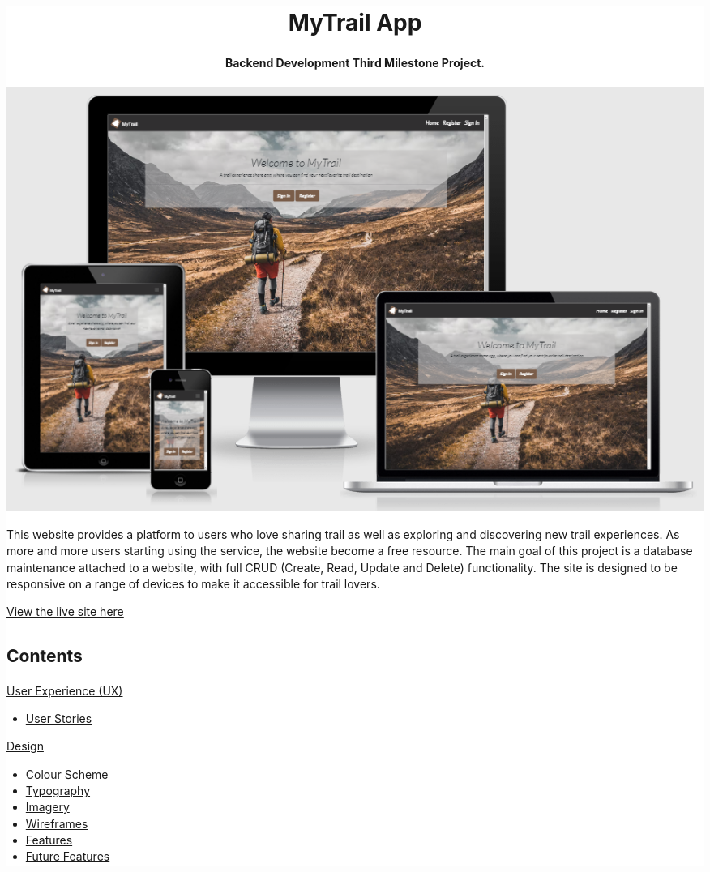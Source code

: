 <h1 align ="center">MyTrail App</h1>
<h4 align="center">  Backend Development Third Milestone Project. </h4>

![Final project image home page](documentation/responsive-site.png)

This website provides a platform to users who love sharing trail as well as exploring and discovering new trail experiences. As more and more users starting using the service, the website become a free resource. The main goal of this project is a database maintenance attached to a website, with full CRUD (Create, Read, Update and Delete) functionality. The site is designed to be responsive on a range of devices to make it accessible for trail lovers.

[View the live site here](https://mytrailap.herokuapp.com/)

## **Contents**

[User Experience (UX)](#user-experience-ux)
* [User Stories](#user-stories)

[Design](#design)
* [Colour Scheme](#colour-scheme)
* [Typography](#typography)
* [Imagery](#imagery)
* [Wireframes](#wireframes)
* [Features](#features)
* [Future Features](#future-features)
